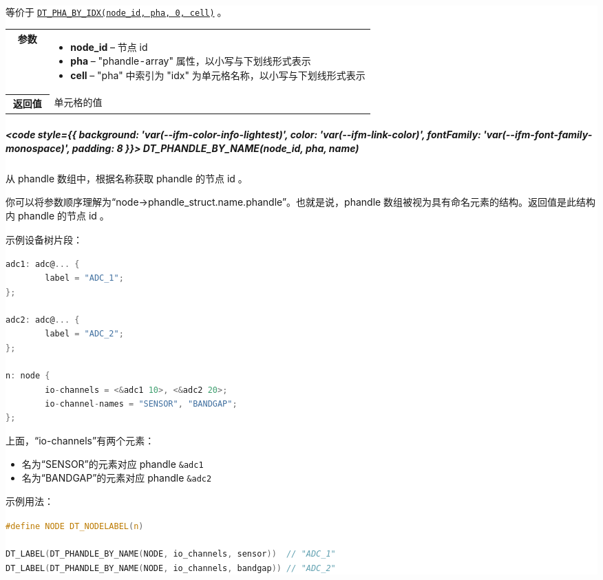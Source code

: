 <div style={{ paddingLeft: 16 }}>

等价于 [`DT_PHA_BY_IDX(node_id, pha, 0, cell)`](#dt_pha_by_idxnode_id-pha-idx-cell) 。

<table>
<tr><th width="12%">参数</th>
<td>

- **node_id** – 节点 id
- **pha** – "phandle-array" 属性，以小写与下划线形式表示
- **cell** – "pha" 中索引为 "idx" 为单元格名称，以小写与下划线形式表示

</td></tr>
<tr><th>返回值</th>
<td>
单元格的值
</td></tr>
</table>
</div>

##### <code style={{ background: 'var(--ifm-color-info-lightest)', color: 'var(--ifm-link-color)', fontFamily: 'var(--ifm-font-family-monospace)', padding: 8 }}> DT_PHANDLE_BY_NAME(node_id, pha, name) </code>

<div style={{ paddingLeft: 16 }}>

从 phandle 数组中，根据名称获取 phandle 的节点 id 。

你可以将参数顺序理解为“node->phandle_struct.name.phandle”。也就是说，phandle 数组被视为具有命名元素的结构。返回值是此结构内 phandle 的节点 id 。

示例设备树片段：

```c
adc1: adc@... {
        label = "ADC_1";
};

adc2: adc@... {
        label = "ADC_2";
};

n: node {
        io-channels = <&adc1 10>, <&adc2 20>;
        io-channel-names = "SENSOR", "BANDGAP";
};
```

上面，“io-channels”有两个元素：

- 名为“SENSOR”的元素对应 phandle `&adc1`
- 名为“BANDGAP”的元素对应 phandle `&adc2`

示例用法：

```c
#define NODE DT_NODELABEL(n)

DT_LABEL(DT_PHANDLE_BY_NAME(NODE, io_channels, sensor))  // "ADC_1"
DT_LABEL(DT_PHANDLE_BY_NAME(NODE, io_channels, bandgap)) // "ADC_2"
```
